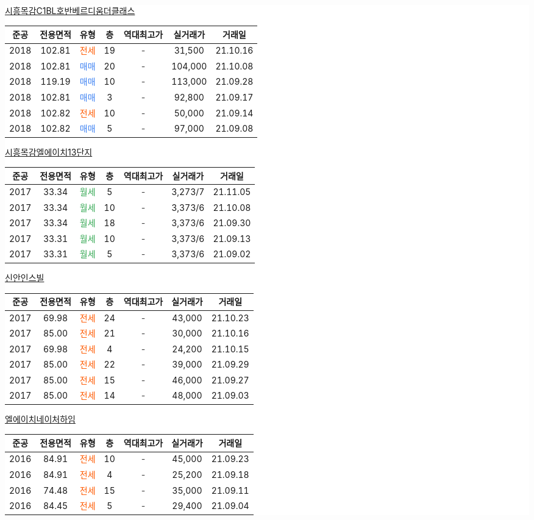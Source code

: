 [시흥목감C1BL호반베르디움더클래스](https://search.naver.com/search.naver?query=%EC%8B%9C%ED%9D%A5%EB%AA%A9%EA%B0%90C1BL%ED%98%B8%EB%B0%98%EB%B2%A0%EB%A5%B4%EB%94%94%EC%9B%80%EB%8D%94%ED%81%B4%EB%9E%98%EC%8A%A4)

|준공|전용면적|유형|층|역대최고가|실거래가|거래일|
|:---:|:---:|:---:|:---:|:---:|:---:|:---:|
|2018|102.81|<span style="color:#FF5A00">전세</span>|19|<span style="color:#444444">-</span>|31,500|21.10.16|
|2018|102.81|<span style="color:#4285F3">매매</span>|20|<span style="color:#444444">-</span>|104,000|21.10.08|
|2018|119.19|<span style="color:#4285F3">매매</span>|10|<span style="color:#444444">-</span>|113,000|21.09.28|
|2018|102.81|<span style="color:#4285F3">매매</span>|3|<span style="color:#444444">-</span>|92,800|21.09.17|
|2018|102.82|<span style="color:#FF5A00">전세</span>|10|<span style="color:#444444">-</span>|50,000|21.09.14|
|2018|102.82|<span style="color:#4285F3">매매</span>|5|<span style="color:#444444">-</span>|97,000|21.09.08|

[시흥목감엘에이치13단지](https://search.naver.com/search.naver?query=%EC%8B%9C%ED%9D%A5%EB%AA%A9%EA%B0%90%EC%97%98%EC%97%90%EC%9D%B4%EC%B9%9813%EB%8B%A8%EC%A7%80)

|준공|전용면적|유형|층|역대최고가|실거래가|거래일|
|:---:|:---:|:---:|:---:|:---:|:---:|:---:|
|2017|33.34|<span style="color:#34A853">월세</span>|5|<span style="color:#444444">-</span>|3,273/7|21.11.05|
|2017|33.34|<span style="color:#34A853">월세</span>|10|<span style="color:#444444">-</span>|3,373/6|21.10.08|
|2017|33.34|<span style="color:#34A853">월세</span>|18|<span style="color:#444444">-</span>|3,373/6|21.09.30|
|2017|33.31|<span style="color:#34A853">월세</span>|10|<span style="color:#444444">-</span>|3,373/6|21.09.13|
|2017|33.31|<span style="color:#34A853">월세</span>|5|<span style="color:#444444">-</span>|3,373/6|21.09.02|

[신안인스빌](https://search.naver.com/search.naver?query=%EC%8B%A0%EC%95%88%EC%9D%B8%EC%8A%A4%EB%B9%8C)

|준공|전용면적|유형|층|역대최고가|실거래가|거래일|
|:---:|:---:|:---:|:---:|:---:|:---:|:---:|
|2017|69.98|<span style="color:#FF5A00">전세</span>|24|<span style="color:#444444">-</span>|43,000|21.10.23|
|2017|85.00|<span style="color:#FF5A00">전세</span>|21|<span style="color:#444444">-</span>|30,000|21.10.16|
|2017|69.98|<span style="color:#FF5A00">전세</span>|4|<span style="color:#444444">-</span>|24,200|21.10.15|
|2017|85.00|<span style="color:#FF5A00">전세</span>|22|<span style="color:#444444">-</span>|39,000|21.09.29|
|2017|85.00|<span style="color:#FF5A00">전세</span>|15|<span style="color:#444444">-</span>|46,000|21.09.27|
|2017|85.00|<span style="color:#FF5A00">전세</span>|14|<span style="color:#444444">-</span>|48,000|21.09.03|

[엘에이치네이처하임](https://search.naver.com/search.naver?query=%EC%97%98%EC%97%90%EC%9D%B4%EC%B9%98%EB%84%A4%EC%9D%B4%EC%B2%98%ED%95%98%EC%9E%84)

|준공|전용면적|유형|층|역대최고가|실거래가|거래일|
|:---:|:---:|:---:|:---:|:---:|:---:|:---:|
|2016|84.91|<span style="color:#FF5A00">전세</span>|10|<span style="color:#444444">-</span>|45,000|21.09.23|
|2016|84.91|<span style="color:#FF5A00">전세</span>|4|<span style="color:#444444">-</span>|25,200|21.09.18|
|2016|74.48|<span style="color:#FF5A00">전세</span>|15|<span style="color:#444444">-</span>|35,000|21.09.11|
|2016|84.45|<span style="color:#FF5A00">전세</span>|5|<span style="color:#444444">-</span>|29,400|21.09.04|
